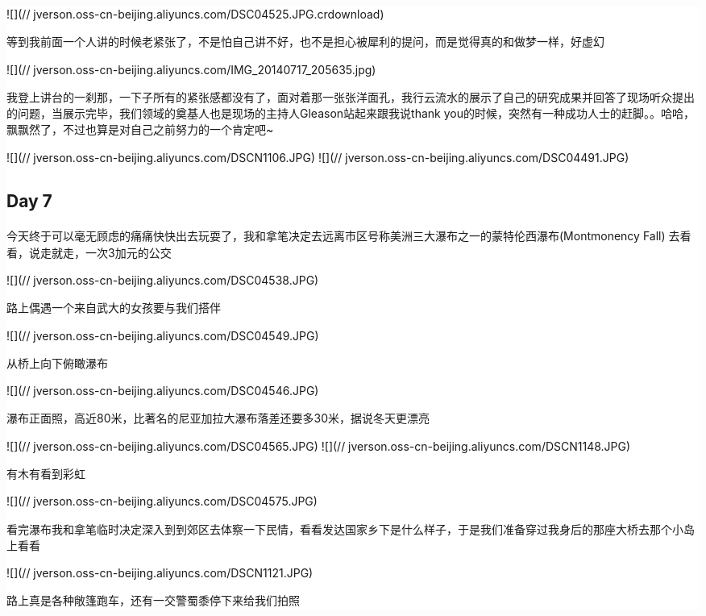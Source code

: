 ![](//
jverson.oss-cn-beijing.aliyuncs.com/DSC04525.JPG.crdownload)

等到我前面一个人讲的时候老紧张了，不是怕自己讲不好，也不是担心被犀利的提问，而是觉得真的和做梦一样，好虚幻

![](//
jverson.oss-cn-beijing.aliyuncs.com/IMG_20140717_205635.jpg)

我登上讲台的一刹那，一下子所有的紧张感都没有了，面对着那一张张洋面孔，我行云流水的展示了自己的研究成果并回答了现场听众提出的问题，当展示完毕，我们领域的奠基人也是现场的主持人Gleason站起来跟我说thank you的时候，突然有一种成功人士的赶脚。。哈哈，飘飘然了，不过也算是对自己之前努力的一个肯定吧~

![](//
jverson.oss-cn-beijing.aliyuncs.com/DSCN1106.JPG)
![](//
jverson.oss-cn-beijing.aliyuncs.com/DSC04491.JPG)

## Day 7
今天终于可以毫无顾虑的痛痛快快出去玩耍了，我和拿笔决定去远离市区号称美洲三大瀑布之一的蒙特伦西瀑布(Montmonency Fall) 去看看，说走就走，一次3加元的公交

![](//
jverson.oss-cn-beijing.aliyuncs.com/DSC04538.JPG)

路上偶遇一个来自武大的女孩要与我们搭伴

![](//
jverson.oss-cn-beijing.aliyuncs.com/DSC04549.JPG)

从桥上向下俯瞰瀑布

![](//
jverson.oss-cn-beijing.aliyuncs.com/DSC04546.JPG)

瀑布正面照，高近80米，比著名的尼亚加拉大瀑布落差还要多30米，据说冬天更漂亮

![](//
jverson.oss-cn-beijing.aliyuncs.com/DSC04565.JPG)
![](//
jverson.oss-cn-beijing.aliyuncs.com/DSCN1148.JPG)

有木有看到彩虹

![](//
jverson.oss-cn-beijing.aliyuncs.com/DSC04575.JPG)

看完瀑布我和拿笔临时决定深入到到郊区去体察一下民情，看看发达国家乡下是什么样子，于是我们准备穿过我身后的那座大桥去那个小岛上看看

![](//
jverson.oss-cn-beijing.aliyuncs.com/DSCN1121.JPG)

路上真是各种敞篷跑车，还有一交警蜀黍停下来给我们拍照
